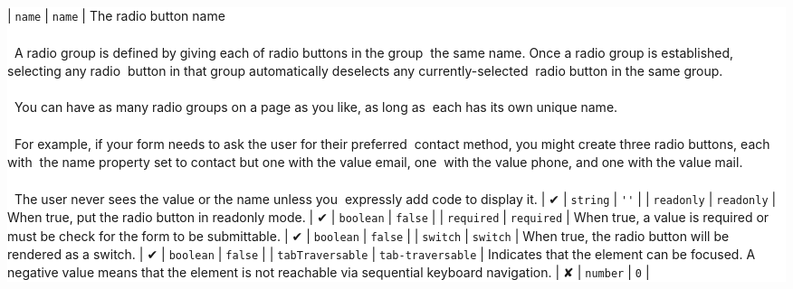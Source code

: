 | ``name``                       | ``name``                         | The radio button name<br><br>&nbsp;&nbsp;A radio group is defined by giving each of radio buttons in the group&nbsp; the same name. Once a radio group is established, selecting any radio&nbsp; button in that group automatically deselects any currently-selected&nbsp; radio button in the same group.<br><br>&nbsp;&nbsp;You can have as many radio groups on a page as you like, as long as&nbsp; each has its own unique name.<br><br>&nbsp;&nbsp;For example, if your form needs to ask the user for their preferred&nbsp; contact method, you might create three radio buttons, each with&nbsp; the name property set to contact but one with the value email, one&nbsp; with the value phone, and one with the value mail.<br><br>&nbsp;&nbsp;The user never sees the value or the name unless you&nbsp; expressly add code to display it. | &#x2714; | ``string``                                                                                                                                                             | ``''``         |
| ``readonly``                   | ``readonly``                     | When true, put the radio button in readonly mode.                                                                                                                                                                                                                                                                                                                                                                                                                                                                                                                                                                                                                                                                                                                                                                                                    | &#x2714; | ``boolean``                                                                                                                                                            | ``false``      |
| ``required``                   | ``required``                     | When true, a value is required or must be check for the form to be submittable.                                                                                                                                                                                                                                                                                                                                                                                                                                                                                                                                                                                                                                                                                                                                                                      | &#x2714; | ``boolean``                                                                                                                                                            | ``false``      |
| ``switch``                     | ``switch``                       | When true, the radio button will be rendered as a switch.                                                                                                                                                                                                                                                                                                                                                                                                                                                                                                                                                                                                                                                                                                                                                                                            | &#x2714; | ``boolean``                                                                                                                                                            | ``false``      |
| ``tabTraversable``             | ``tab-traversable``              | Indicates that the element can be focused. A negative value means that the element is not reachable via sequential keyboard navigation.                                                                                                                                                                                                                                                                                                                                                                                                                                                                                                                                                                                                                                                                                                              | &#x2718; | ``number``                                                                                                                                                             | ``0``          |